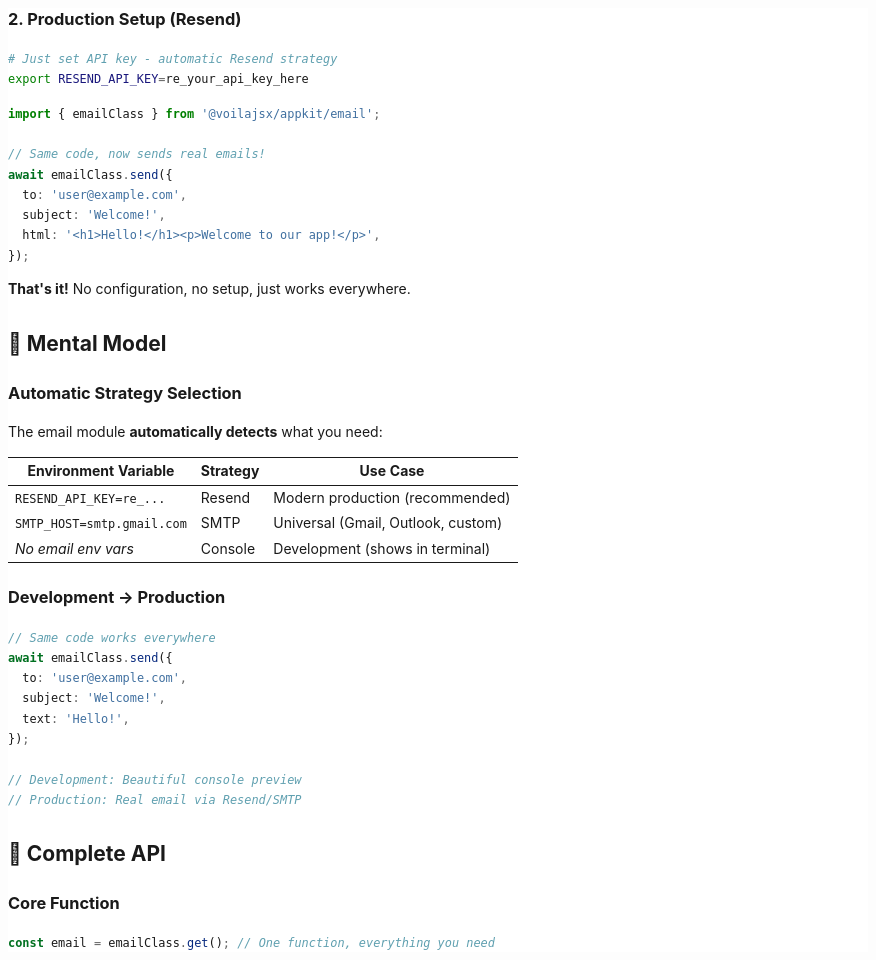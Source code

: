 ### 2. Production Setup (Resend)

```bash
# Just set API key - automatic Resend strategy
export RESEND_API_KEY=re_your_api_key_here
```

```typescript
import { emailClass } from '@voilajsx/appkit/email';

// Same code, now sends real emails!
await emailClass.send({
  to: 'user@example.com',
  subject: 'Welcome!',
  html: '<h1>Hello!</h1><p>Welcome to our app!</p>',
});
```

**That's it!** No configuration, no setup, just works everywhere.

## 🧠 Mental Model

### **Automatic Strategy Selection**

The email module **automatically detects** what you need:

| Environment Variable       | Strategy | Use Case                           |
| -------------------------- | -------- | ---------------------------------- |
| `RESEND_API_KEY=re_...`    | Resend   | Modern production (recommended)    |
| `SMTP_HOST=smtp.gmail.com` | SMTP     | Universal (Gmail, Outlook, custom) |
| _No email env vars_        | Console  | Development (shows in terminal)    |

### **Development → Production**

```typescript
// Same code works everywhere
await emailClass.send({
  to: 'user@example.com',
  subject: 'Welcome!',
  text: 'Hello!',
});

// Development: Beautiful console preview
// Production: Real email via Resend/SMTP
```

## 📖 Complete API

### Core Function

```typescript
const email = emailClass.get(); // One function, everything you need
```
